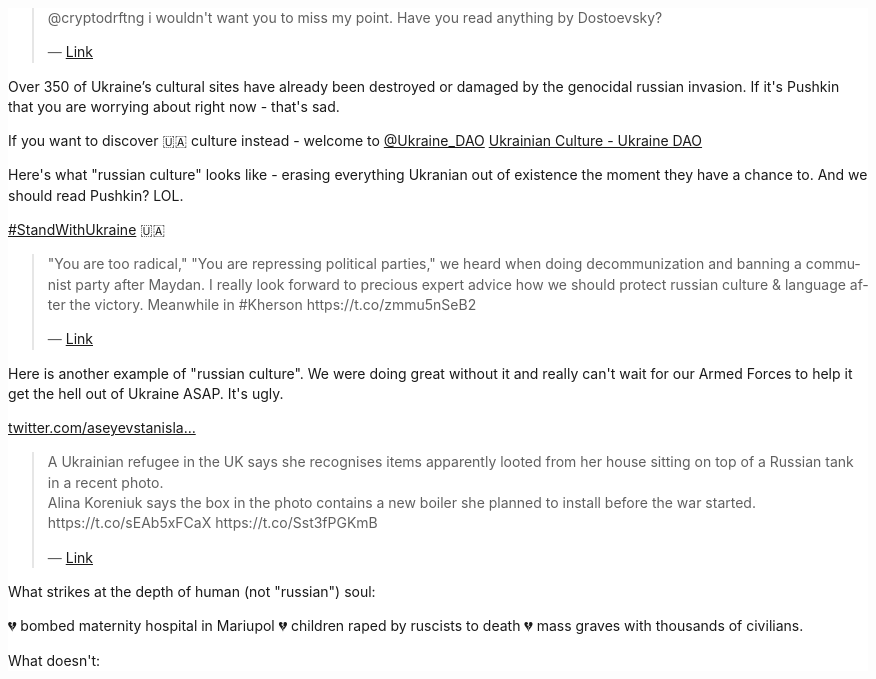 

<blockquote class="twitter-tweet">
    <p lang="en" dir="ltr">
    @cryptodrftng i wouldn&#39;t want you to miss my point. Have you read anything by Dostoevsky?<br />
    </p>
    &mdash; <a href="https://twitter.com/CalinIonescu5/status/1531929302584938496">Link</a>
</blockquote>

Over 350 of Ukraine’s cultural sites have already been destroyed or damaged by the genocidal russian invasion. If it's Pushkin that you are worrying about right now - that's sad.

If you want to discover 🇺🇦 culture instead - welcome to [@Ukraine_DAO](https://twitter.com/Ukraine_DAO) 
[Ukrainian Culture - Ukraine DAO](https://www.notion.so/ukraine-dao/Ukrainian-Culture-Ukraine-DAO-c62f3a1ca2194dd8ad98204deafb6010)

Here's what "russian culture" looks like - erasing everything Ukranian out of existence the moment they have a chance to. And we should read Pushkin? LOL.

[#StandWithUkraine](https://twitter.com/hashtag/StandWithUkraine) 🇺🇦


<blockquote class="twitter-tweet">
    <p lang="en" dir="ltr">
    &#34;You are too radical,&#34; &#34;You are repressing political parties,&#34; we heard when doing decommunization and banning a communist party after Maydan. I really look forward to precious expert advice how we should protect russian culture &amp; language after the victory. Meanwhile in #Kherson https://t.co/zmmu5nSeB2<br />
    </p>
    &mdash; <a href="https://twitter.com/OlenaHalushka/status/1528466690929041414">Link</a>
</blockquote>

Here is another example of "russian culture". We were doing great without it and really can't wait for our Armed Forces to help it get the hell out of Ukraine ASAP. It's ugly. 

[twitter.com/aseyevstanisla…](https://twitter.com/aseyevstanislav/status/1531676029617590279?s=21&t=awe97piuda_I9I5Kf_CrbQ)

<blockquote class="twitter-tweet">
    <p lang="en" dir="ltr">
    A Ukrainian refugee in the UK says she recognises items apparently looted from her house sitting on top of a Russian tank in a recent photo.<br />
    Alina Koreniuk says the box in the photo contains a new boiler she planned to install before the war started.<br />
    https://t.co/sEAb5xFCaX https://t.co/Sst3fPGKmB<br />
    </p>
    &mdash; <a href="https://twitter.com/AseyevStanislav/status/1531676029617590279">Link</a>
</blockquote>

What strikes at the depth of human (not "russian") soul:

💔 bombed maternity hospital in Mariupol
💔 children raped by ruscists to death
💔 mass graves with thousands of civilians.

What doesn't:
